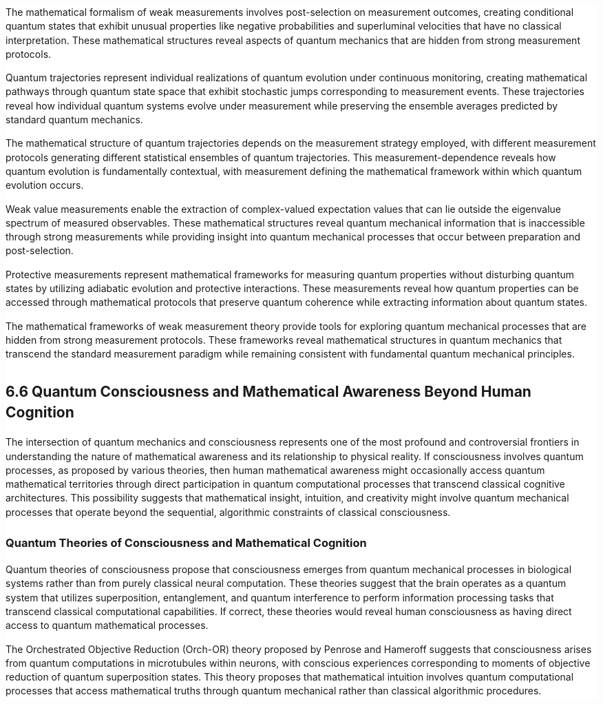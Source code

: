 The mathematical formalism of weak measurements involves post-selection on measurement outcomes, creating conditional quantum states that exhibit unusual properties like negative probabilities and superluminal velocities that have no classical interpretation. These mathematical structures reveal aspects of quantum mechanics that are hidden from strong measurement protocols.

Quantum trajectories represent individual realizations of quantum evolution under continuous monitoring, creating mathematical pathways through quantum state space that exhibit stochastic jumps corresponding to measurement events. These trajectories reveal how individual quantum systems evolve under measurement while preserving the ensemble averages predicted by standard quantum mechanics.

The mathematical structure of quantum trajectories depends on the measurement strategy employed, with different measurement protocols generating different statistical ensembles of quantum trajectories. This measurement-dependence reveals how quantum evolution is fundamentally contextual, with measurement defining the mathematical framework within which quantum evolution occurs.

Weak value measurements enable the extraction of complex-valued expectation values that can lie outside the eigenvalue spectrum of measured observables. These mathematical structures reveal quantum mechanical information that is inaccessible through strong measurements while providing insight into quantum mechanical processes that occur between preparation and post-selection.

Protective measurements represent mathematical frameworks for measuring quantum properties without disturbing quantum states by utilizing adiabatic evolution and protective interactions. These measurements reveal how quantum properties can be accessed through mathematical protocols that preserve quantum coherence while extracting information about quantum states.

The mathematical frameworks of weak measurement theory provide tools for exploring quantum mechanical processes that are hidden from strong measurement protocols. These frameworks reveal mathematical structures in quantum mechanics that transcend the standard measurement paradigm while remaining consistent with fundamental quantum mechanical principles.

## 6.6 Quantum Consciousness and Mathematical Awareness Beyond Human Cognition

The intersection of quantum mechanics and consciousness represents one of the most profound and controversial frontiers in understanding the nature of mathematical awareness and its relationship to physical reality. If consciousness involves quantum processes, as proposed by various theories, then human mathematical awareness might occasionally access quantum mathematical territories through direct participation in quantum computational processes that transcend classical cognitive architectures. This possibility suggests that mathematical insight, intuition, and creativity might involve quantum mechanical processes that operate beyond the sequential, algorithmic constraints of classical consciousness.

### Quantum Theories of Consciousness and Mathematical Cognition

Quantum theories of consciousness propose that consciousness emerges from quantum mechanical processes in biological systems rather than from purely classical neural computation. These theories suggest that the brain operates as a quantum system that utilizes superposition, entanglement, and quantum interference to perform information processing tasks that transcend classical computational capabilities. If correct, these theories would reveal human consciousness as having direct access to quantum mathematical processes.

The Orchestrated Objective Reduction (Orch-OR) theory proposed by Penrose and Hameroff suggests that consciousness arises from quantum computations in microtubules within neurons, with conscious experiences corresponding to moments of objective reduction of quantum superposition states. This theory proposes that mathematical intuition involves quantum computational processes that access mathematical truths through quantum mechanical rather than classical algorithmic procedures.
